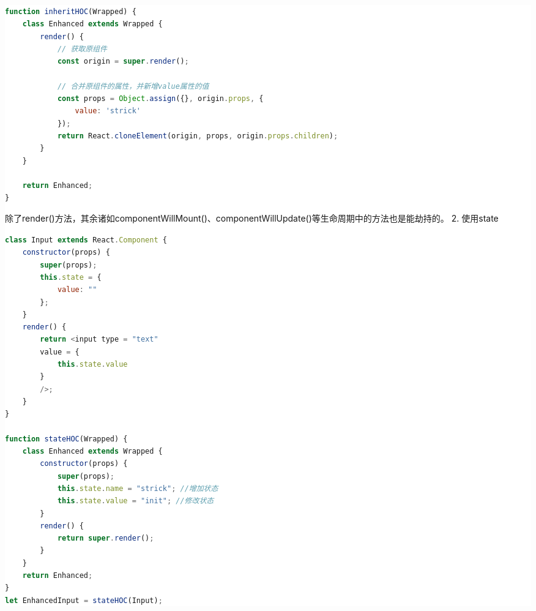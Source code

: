 ```javascript
function inheritHOC(Wrapped) {
    class Enhanced extends Wrapped {
        render() {
            // 获取原组件
            const origin = super.render();

            // 合并原组件的属性，并新增value属性的值
            const props = Object.assign({}, origin.props, {
                value: 'strick'
            });
            return React.cloneElement(origin, props, origin.props.children);
        }
    }

    return Enhanced;
}
```

除了render()方法，其余诸如componentWillMount()、componentWillUpdate()等生命周期中的方法也是能劫持的。
2. 使用state

```javascript
class Input extends React.Component {
    constructor(props) {
        super(props);
        this.state = {
            value: ""
        };
    }
    render() {
        return <input type = "text"
        value = {
            this.state.value
        }
        />;
    }
}

function stateHOC(Wrapped) {
    class Enhanced extends Wrapped {
        constructor(props) {
            super(props);
            this.state.name = "strick"; //增加状态
            this.state.value = "init"; //修改状态
        }
        render() {
            return super.render();
        }
    }
    return Enhanced;
}
let EnhancedInput = stateHOC(Input);
```
